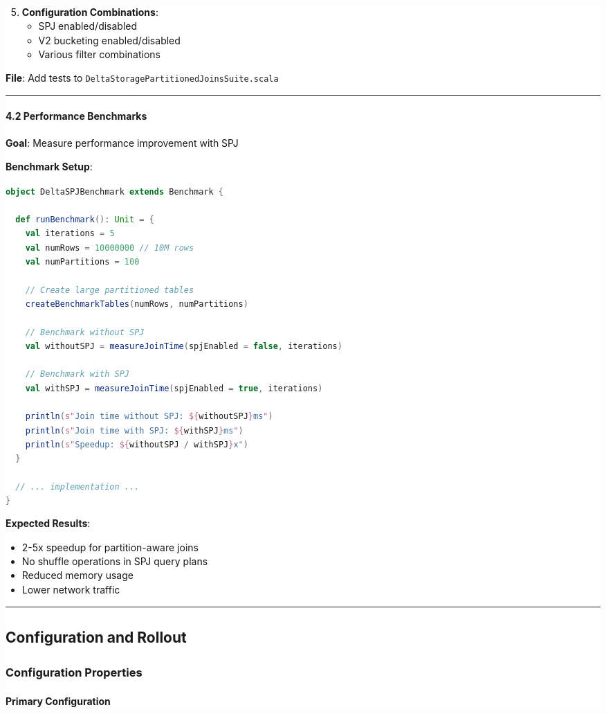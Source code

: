 5. **Configuration Combinations**:
   - SPJ enabled/disabled
   - V2 bucketing enabled/disabled
   - Various filter combinations

**File**: Add tests to `DeltaStoragePartitionedJoinsSuite.scala`

---

#### 4.2 Performance Benchmarks

**Goal**: Measure performance improvement with SPJ

**Benchmark Setup**:
```scala
object DeltaSPJBenchmark extends Benchmark {

  def runBenchmark(): Unit = {
    val iterations = 5
    val numRows = 10000000 // 10M rows
    val numPartitions = 100

    // Create large partitioned tables
    createBenchmarkTables(numRows, numPartitions)

    // Benchmark without SPJ
    val withoutSPJ = measureJoinTime(spjEnabled = false, iterations)

    // Benchmark with SPJ
    val withSPJ = measureJoinTime(spjEnabled = true, iterations)

    println(s"Join time without SPJ: ${withoutSPJ}ms")
    println(s"Join time with SPJ: ${withSPJ}ms")
    println(s"Speedup: ${withoutSPJ / withSPJ}x")
  }

  // ... implementation ...
}
```

**Expected Results**:
- 2-5x speedup for partition-aware joins
- No shuffle operations in SPJ query plans
- Reduced memory usage
- Lower network traffic

---

## Configuration and Rollout

### Configuration Properties

#### Primary Configuration
